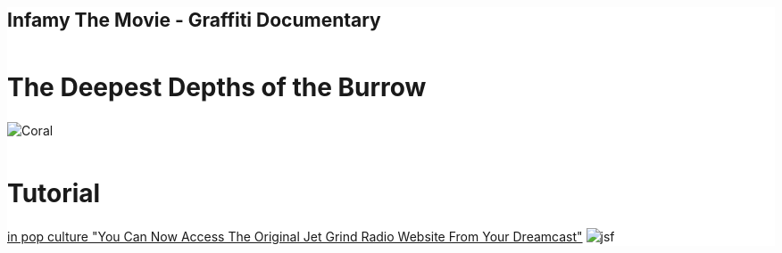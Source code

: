 ## Infamy The Movie - Graffiti Documentary
<iframe width="980" height="582" src="https://www.youtube.com/embed/po_hM90TgD4" title="Infamy The Movie - Graffiti Documentary" frameborder="0" allow="accelerometer; autoplay; clipboard-write; encrypted-media; gyroscope; picture-in-picture; web-share" referrerpolicy="strict-origin-when-cross-origin" allowfullscreen></iframe>

# The Deepest Depths of the Burrow
<iframe width="980" height="551" src="https://www.youtube.com/embed/KKqkYvesV6Y" title="The Deepest Depths of the Burrow" frameborder="0" allow="accelerometer; autoplay; clipboard-write; encrypted-media; gyroscope; picture-in-picture; web-share" referrerpolicy="strict-origin-when-cross-origin" allowfullscreen></iframe>

![Coral](https://scontent-lax3-2.xx.fbcdn.net/v/t1.6435-9/122431281_1760055794156070_7535250431056091890_n.jpg?_nc_cat=100&ccb=1-7&_nc_sid=13d280&_nc_ohc=UI-InF0YT6kQ7kNvgHkeXzW&_nc_ht=scontent-lax3-2.xx&oh=00_AYAA4tp1QAO5qnGmTF1SfPLbrjNL9tnFKDbc7i_8yI28Wg&oe=66F08F39)

# Tutorial
<iframe width="1195" height="672" src="https://www.youtube.com/embed/yVO35xhMSGQ" title="ArtPrimo.com Graffiti Tutorial: Piecing Basics" frameborder="0" allow="accelerometer; autoplay; clipboard-write; encrypted-media; gyroscope; picture-in-picture; web-share" referrerpolicy="strict-origin-when-cross-origin" allowfullscreen></iframe>

[in pop culture "You Can Now Access The Original Jet Grind Radio Website From Your Dreamcast"](https://www.thedreamcastjunkyard.co.uk/2018/05/you-can-now-access-original-jet-grind.html)
![jsf](https://blogger.googleusercontent.com/img/b/R29vZ2xl/AVvXsEgG_nWlwozM6UWEIJV1y7Wp22EN1jPz2FY8XzO1xa_HeLu_-WgPgnlwuPtlMSKcxCg_jRX7Q6Ae7MqKtHISlhPqX3NykcglSAcjsyA8Y6fUEh4SZBo7qWUEYGmbsh2xNMsCxfDG/s400/AVerMedia_Capture_snapshot-2018-05-09-18-10-0.png)
